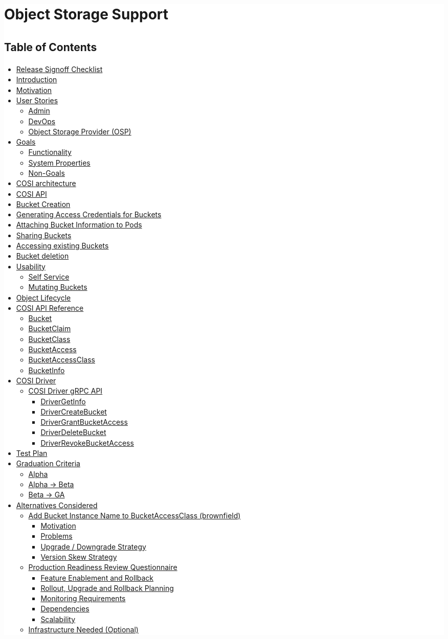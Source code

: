 # Object Storage Support

## Table of Contents


  - [Release Signoff Checklist](#release-signoff-checklist)
  - [Introduction](#introduction)
  - [Motivation](#motivation)
  - [User Stories](#user-stories)
      - [Admin](#admin)
      - [DevOps](#devops)
    - [Object Storage Provider (OSP)](#object-storage-provider-osp)
  - [Goals](#goals)
      - [Functionality](#functionality)
      - [System Properties](#system-properties)
    - [Non-Goals](#non-goals)
  - [COSI architecture](#cosi-architecture)
  - [COSI API](#cosi-api)
  - [Bucket Creation](#bucket-creation)
  - [Generating Access Credentials for Buckets](#generating-access-credentials-for-buckets)
  - [Attaching Bucket Information to Pods](#attaching-bucket-information-to-pods)
  - [Sharing Buckets](#sharing-buckets)
  - [Accessing existing Buckets](#accessing-existing-buckets)
  - [Bucket deletion](#bucket-deletion)
- [Usability](#usability)
  - [Self Service](#self-service)
  - [Mutating Buckets](#mutating-buckets)
- [Object Lifecycle](#object-lifecycle)
- [COSI API Reference](#cosi-api-reference)
  - [Bucket](#bucket)
  - [BucketClaim](#bucketclaim)
  - [BucketClass](#bucketclass)
  - [BucketAccess](#bucketaccess)
  - [BucketAccessClass](#bucketaccessclass)
  - [BucketInfo](#bucketinfo)
- [COSI Driver](#cosi-driver)
  - [COSI Driver gRPC API](#cosi-driver-grpc-api)
      - [DriverGetInfo](#drivergetinfo)
      - [DriverCreateBucket](#drivercreatebucket)
      - [DriverGrantBucketAccess](#drivergrantbucketaccess)
      - [DriverDeleteBucket](#driverdeletebucket)
      - [DriverRevokeBucketAccess](#driverrevokebucketaccess)
- [Test Plan](#test-plan)
- [Graduation Criteria](#graduation-criteria)
  - [Alpha](#alpha)
  - [Alpha -&gt; Beta](#alpha---beta)
  - [Beta -&gt; GA](#beta---ga)
- [Alternatives Considered](#alternatives-considered)
  - [Add Bucket Instance Name to BucketAccessClass (brownfield)](#add-bucket-instance-name-to-bucketaccessclass-brownfield)
    - [Motivation](#motivation-1)
    - [Problems](#problems)
    - [Upgrade / Downgrade Strategy](#upgrade--downgrade-strategy)
    - [Version Skew Strategy](#version-skew-strategy)
  - [Production Readiness Review Questionnaire](#production-readiness-review-questionnaire)
    - [Feature Enablement and Rollback](#feature-enablement-and-rollback)
    - [Rollout, Upgrade and Rollback Planning](#rollout-upgrade-and-rollback-planning)
    - [Monitoring Requirements](#monitoring-requirements)
    - [Dependencies](#dependencies)
    - [Scalability](#scalability)
  - [Infrastructure Needed (Optional)](#infrastructure-needed-optional)
